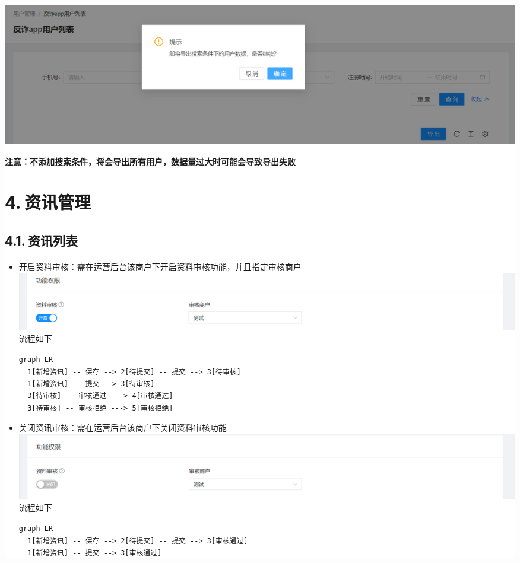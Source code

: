   ![](images/用户管理/反诈app用户列表-导出2.png)

**注意：不添加搜索条件，将会导出所有用户，数据量过大时可能会导致导出失败**

# 4. 资讯管理

## 4.1. 资讯列表

* 开启资料审核：需在运营后台该商户下开启资料审核功能，并且指定审核商户
  ![](images/资讯管理/资讯管理-资讯审核.png)
  流程如下
  ```mermaid
  graph LR
    1[新增资讯] -- 保存 --> 2[待提交] -- 提交 --> 3[待审核]
    1[新增资讯] -- 提交 --> 3[待审核]
    3[待审核] -- 审核通过 ---> 4[审核通过]
    3[待审核] -- 审核拒绝 ---> 5[审核拒绝]
  ```

* 关闭资讯审核：需在运营后台该商户下关闭资料审核功能
  ![](images/资讯管理/资讯管理-资讯审核2.png)
  流程如下
  ```mermaid
  graph LR
    1[新增资讯] -- 保存 --> 2[待提交] -- 提交 --> 3[审核通过]
    1[新增资讯] -- 提交 --> 3[审核通过]
  ```
